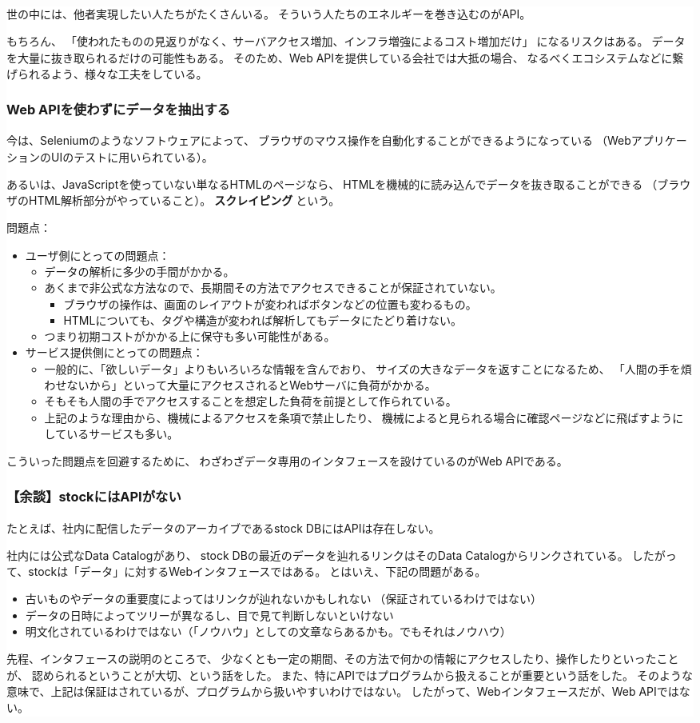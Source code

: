 世の中には、他者実現したい人たちがたくさんいる。
そういう人たちのエネルギーを巻き込むのがAPI。

もちろん、
「使われたものの見返りがなく、サーバアクセス増加、インフラ増強によるコスト増加だけ」
になるリスクはある。
データを大量に抜き取られるだけの可能性もある。
そのため、Web APIを提供している会社では大抵の場合、
なるべくエコシステムなどに繋げられるよう、様々な工夫をしている。


### Web APIを使わずにデータを抽出する

今は、Seleniumのようなソフトウェアによって、
ブラウザのマウス操作を自動化することができるようになっている
（WebアプリケーションのUIのテストに用いられている）。

あるいは、JavaScriptを使っていない単なるHTMLのページなら、
HTMLを機械的に読み込んでデータを抜き取ることができる
（ブラウザのHTML解析部分がやっていること）。
**スクレイピング** という。

問題点：

* ユーザ側にとっての問題点：
  * データの解析に多少の手間がかかる。
  * あくまで非公式な方法なので、長期間その方法でアクセスできることが保証されていない。
    * ブラウザの操作は、画面のレイアウトが変わればボタンなどの位置も変わるもの。
    * HTMLについても、タグや構造が変われば解析してもデータにたどり着けない。
  * つまり初期コストがかかる上に保守も多い可能性がある。
* サービス提供側にとっての問題点：
  * 一般的に、「欲しいデータ」よりもいろいろな情報を含んでおり、
    サイズの大きなデータを返すことになるため、
    「人間の手を煩わせないから」といって大量にアクセスされるとWebサーバに負荷がかかる。
  * そもそも人間の手でアクセスすることを想定した負荷を前提として作られている。
  * 上記のような理由から、機械によるアクセスを条項で禁止したり、
    機械によると見られる場合に確認ページなどに飛ばすようにしているサービスも多い。

こういった問題点を回避するために、
わざわざデータ専用のインタフェースを設けているのがWeb APIである。

### 【余談】stockにはAPIがない

たとえば、社内に配信したデータのアーカイブであるstock DBにはAPIは存在しない。

社内には公式なData Catalogがあり、
stock DBの最近のデータを辿れるリンクはそのData Catalogからリンクされている。
したがって、stockは「データ」に対するWebインタフェースではある。
とはいえ、下記の問題がある。

* 古いものやデータの重要度によってはリンクが辿れないかもしれない
  （保証されているわけではない）
* データの日時によってツリーが異なるし、目で見て判断しないといけない
* 明文化されているわけではない（「ノウハウ」としての文章ならあるかも。でもそれはノウハウ）

先程、インタフェースの説明のところで、
少なくとも一定の期間、その方法で何かの情報にアクセスしたり、操作したりといったことが、
認められるということが大切、という話をした。
また、特にAPIではプログラムから扱えることが重要という話をした。
そのような意味で、上記は保証はされているが、プログラムから扱いやすいわけではない。
したがって、Webインタフェースだが、Web APIではない。
